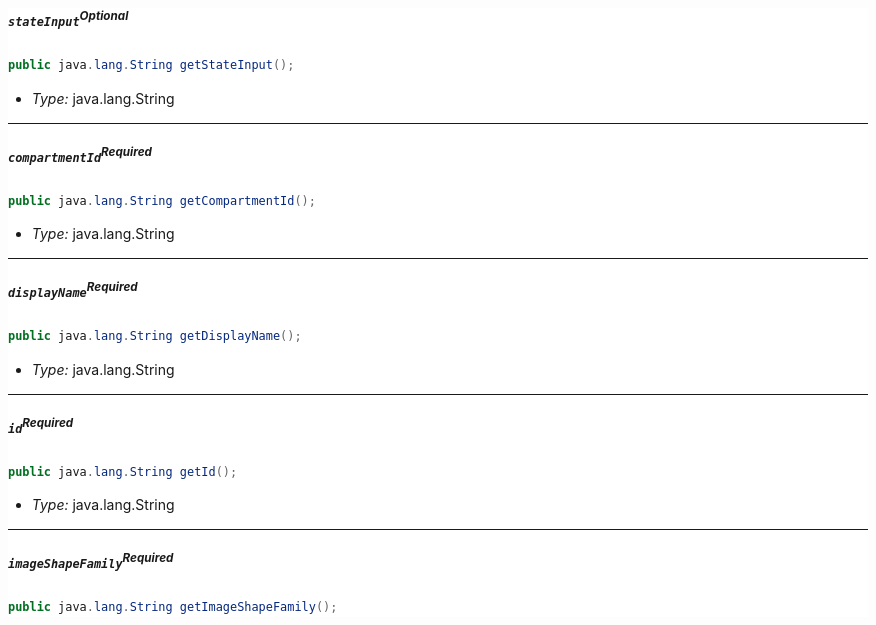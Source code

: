 
##### `stateInput`<sup>Optional</sup> <a name="stateInput" id="rhizo-co-terraform-provider-oci.dataOciDatabaseDatabaseSoftwareImages.DataOciDatabaseDatabaseSoftwareImages.property.stateInput"></a>

```java
public java.lang.String getStateInput();
```

- *Type:* java.lang.String

---

##### `compartmentId`<sup>Required</sup> <a name="compartmentId" id="rhizo-co-terraform-provider-oci.dataOciDatabaseDatabaseSoftwareImages.DataOciDatabaseDatabaseSoftwareImages.property.compartmentId"></a>

```java
public java.lang.String getCompartmentId();
```

- *Type:* java.lang.String

---

##### `displayName`<sup>Required</sup> <a name="displayName" id="rhizo-co-terraform-provider-oci.dataOciDatabaseDatabaseSoftwareImages.DataOciDatabaseDatabaseSoftwareImages.property.displayName"></a>

```java
public java.lang.String getDisplayName();
```

- *Type:* java.lang.String

---

##### `id`<sup>Required</sup> <a name="id" id="rhizo-co-terraform-provider-oci.dataOciDatabaseDatabaseSoftwareImages.DataOciDatabaseDatabaseSoftwareImages.property.id"></a>

```java
public java.lang.String getId();
```

- *Type:* java.lang.String

---

##### `imageShapeFamily`<sup>Required</sup> <a name="imageShapeFamily" id="rhizo-co-terraform-provider-oci.dataOciDatabaseDatabaseSoftwareImages.DataOciDatabaseDatabaseSoftwareImages.property.imageShapeFamily"></a>

```java
public java.lang.String getImageShapeFamily();
```
